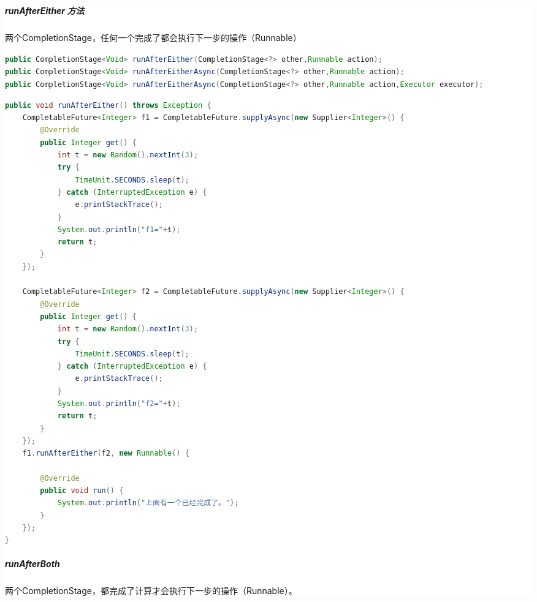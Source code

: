 ##### runAfterEither 方法

两个CompletionStage，任何一个完成了都会执行下一步的操作（Runnable）

```java
public CompletionStage<Void> runAfterEither(CompletionStage<?> other,Runnable action);
public CompletionStage<Void> runAfterEitherAsync(CompletionStage<?> other,Runnable action);
public CompletionStage<Void> runAfterEitherAsync(CompletionStage<?> other,Runnable action,Executor executor);
```

```java
public void runAfterEither() throws Exception {
    CompletableFuture<Integer> f1 = CompletableFuture.supplyAsync(new Supplier<Integer>() {
        @Override
        public Integer get() {
            int t = new Random().nextInt(3);
            try {
                TimeUnit.SECONDS.sleep(t);
            } catch (InterruptedException e) {
                e.printStackTrace();
            }
            System.out.println("f1="+t);
            return t;
        }
    });
        
    CompletableFuture<Integer> f2 = CompletableFuture.supplyAsync(new Supplier<Integer>() {
        @Override
        public Integer get() {
            int t = new Random().nextInt(3);
            try {
                TimeUnit.SECONDS.sleep(t);
            } catch (InterruptedException e) {
                e.printStackTrace();
            }
            System.out.println("f2="+t);
            return t;
        }
    });
    f1.runAfterEither(f2, new Runnable() {
        
        @Override
        public void run() {
            System.out.println("上面有一个已经完成了。");
        }
    });
}
```

##### runAfterBoth

两个CompletionStage，都完成了计算才会执行下一步的操作（Runnable）。
